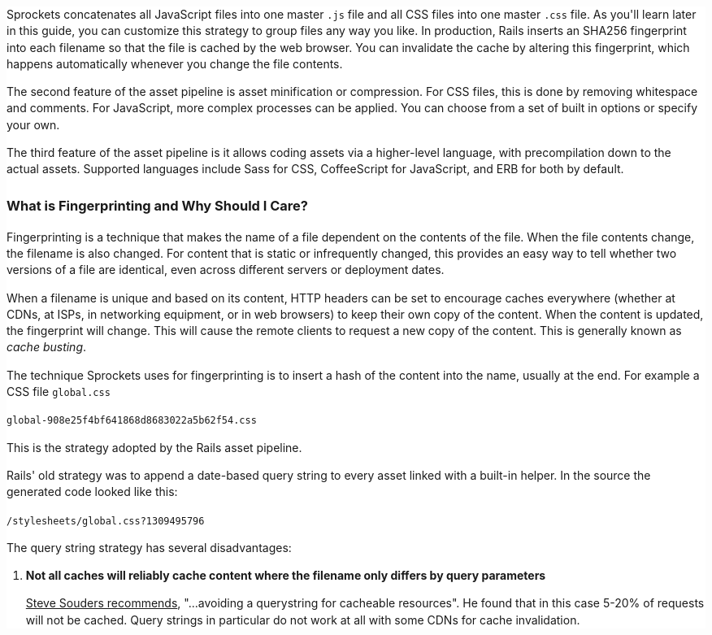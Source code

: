 Sprockets concatenates all JavaScript files into one master `.js` file and all
CSS files into one master `.css` file. As you'll learn later in this guide, you
can customize this strategy to group files any way you like. In production,
Rails inserts an SHA256 fingerprint into each filename so that the file is
cached by the web browser. You can invalidate the cache by altering this
fingerprint, which happens automatically whenever you change the file contents.

The second feature of the asset pipeline is asset minification or compression.
For CSS files, this is done by removing whitespace and comments. For JavaScript,
more complex processes can be applied. You can choose from a set of built in
options or specify your own.

The third feature of the asset pipeline is it allows coding assets via a
higher-level language, with precompilation down to the actual assets. Supported
languages include Sass for CSS, CoffeeScript for JavaScript, and ERB for both by
default.

### What is Fingerprinting and Why Should I Care?

Fingerprinting is a technique that makes the name of a file dependent on the
contents of the file. When the file contents change, the filename is also
changed. For content that is static or infrequently changed, this provides an
easy way to tell whether two versions of a file are identical, even across
different servers or deployment dates.

When a filename is unique and based on its content, HTTP headers can be set to
encourage caches everywhere (whether at CDNs, at ISPs, in networking equipment,
or in web browsers) to keep their own copy of the content. When the content is
updated, the fingerprint will change. This will cause the remote clients to
request a new copy of the content. This is generally known as _cache busting_.

The technique Sprockets uses for fingerprinting is to insert a hash of the
content into the name, usually at the end. For example a CSS file `global.css`

```
global-908e25f4bf641868d8683022a5b62f54.css
```

This is the strategy adopted by the Rails asset pipeline.

Rails' old strategy was to append a date-based query string to every asset linked
with a built-in helper. In the source the generated code looked like this:

```
/stylesheets/global.css?1309495796
```

The query string strategy has several disadvantages:

1. **Not all caches will reliably cache content where the filename only differs by
query parameters**

    [Steve Souders recommends](https://www.stevesouders.com/blog/2008/08/23/revving-filenames-dont-use-querystring/),
"...avoiding a querystring for cacheable resources". He found that in this
case 5-20% of requests will not be cached. Query strings in particular do not
work at all with some CDNs for cache invalidation.
